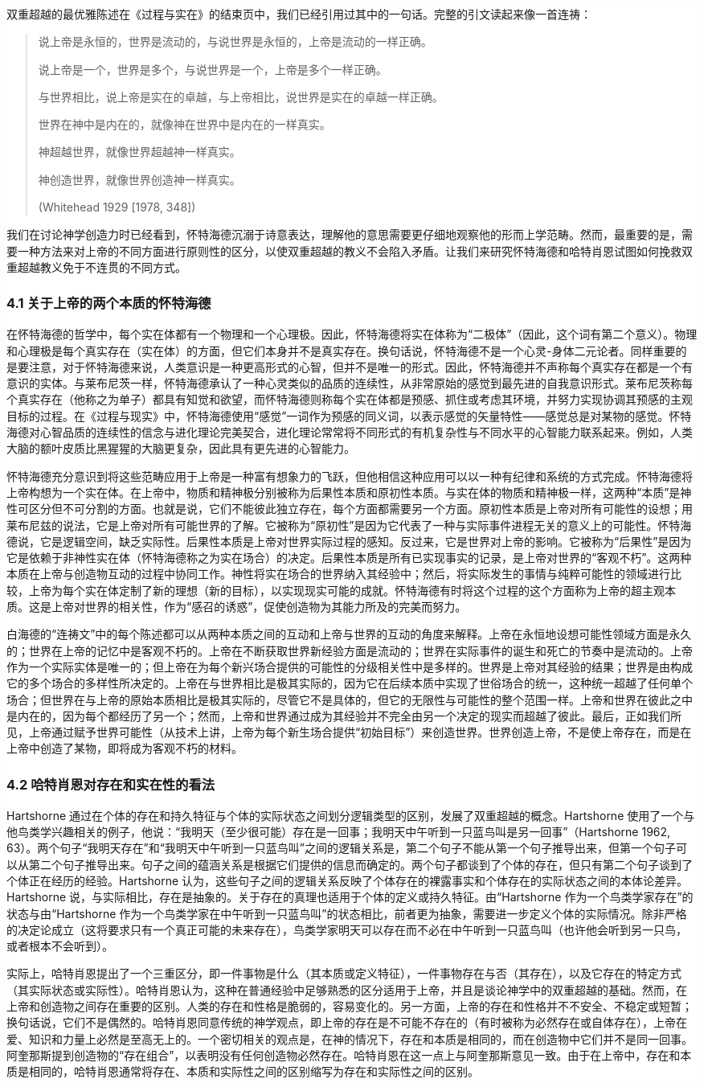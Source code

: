 双重超越的最优雅陈述在《过程与实在》的结束页中，我们已经引用过其中的一句话。完整的引文读起来像一首连祷：

> 说上帝是永恒的，世界是流动的，与说世界是永恒的，上帝是流动的一样正确。
>
> 说上帝是一个，世界是多个，与说世界是一个，上帝是多个一样正确。
>
> 与世界相比，说上帝是实在的卓越，与上帝相比，说世界是实在的卓越一样正确。
>
> 世界在神中是内在的，就像神在世界中是内在的一样真实。
>
> 神超越世界，就像世界超越神一样真实。
>
> 神创造世界，就像世界创造神一样真实。
>
> (Whitehead 1929 [1978, 348])

我们在讨论神学创造力时已经看到，怀特海德沉溺于诗意表达，理解他的意思需要更仔细地观察他的形而上学范畴。然而，最重要的是，需要一种方法来对上帝的不同方面进行原则性的区分，以使双重超越的教义不会陷入矛盾。让我们来研究怀特海德和哈特肖恩试图如何挽救双重超越教义免于不连贯的不同方式。

### 4.1 关于上帝的两个本质的怀特海德

在怀特海德的哲学中，每个实在体都有一个物理和一个心理极。因此，怀特海德将实在体称为“二极体”（因此，这个词有第二个意义）。物理和心理极是每个真实存在（实在体）的方面，但它们本身并不是真实存在。换句话说，怀特海德不是一个心灵-身体二元论者。同样重要的是要注意，对于怀特海德来说，人类意识是一种更高形式的心智，但并不是唯一的形式。因此，怀特海德并不声称每个真实存在都是一个有意识的实体。与莱布尼茨一样，怀特海德承认了一种心灵类似的品质的连续性，从非常原始的感觉到最先进的自我意识形式。莱布尼茨称每个真实存在（他称之为单子）都具有知觉和欲望，而怀特海德则称每个实在体都是预感、抓住或考虑其环境，并努力实现协调其预感的主观目标的过程。在《过程与现实》中，怀特海德使用“感觉”一词作为预感的同义词，以表示感觉的矢量特性——感觉总是对某物的感觉。怀特海德对心智品质的连续性的信念与进化理论完美契合，进化理论常常将不同形式的有机复杂性与不同水平的心智能力联系起来。例如，人类大脑的额叶皮质比黑猩猩的大脑更复杂，因此具有更先进的心智能力。

怀特海德充分意识到将这些范畴应用于上帝是一种富有想象力的飞跃，但他相信这种应用可以以一种有纪律和系统的方式完成。怀特海德将上帝构想为一个实在体。在上帝中，物质和精神极分别被称为后果性本质和原初性本质。与实在体的物质和精神极一样，这两种“本质”是神性可区分但不可分割的方面。也就是说，它们不能彼此独立存在，每个方面都需要另一个方面。原初性本质是上帝对所有可能性的设想；用莱布尼兹的说法，它是上帝对所有可能世界的了解。它被称为“原初性”是因为它代表了一种与实际事件进程无关的意义上的可能性。怀特海德说，它是逻辑空间，缺乏实际性。后果性本质是上帝对世界实际过程的感知。反过来，它是世界对上帝的影响。它被称为“后果性”是因为它是依赖于非神性实在体（怀特海德称之为实在场合）的决定。后果性本质是所有已实现事实的记录，是上帝对世界的“客观不朽”。这两种本质在上帝与创造物互动的过程中协同工作。神性将实在场合的世界纳入其经验中；然后，将实际发生的事情与纯粹可能性的领域进行比较，上帝为每个实在体定制了新的理想（新的目标），以实现现实可能的成就。怀特海德有时将这个过程的这个方面称为上帝的超主观本质。这是上帝对世界的相关性，作为“感召的诱惑”，促使创造物为其能力所及的完美而努力。

白海德的“连祷文”中的每个陈述都可以从两种本质之间的互动和上帝与世界的互动的角度来解释。上帝在永恒地设想可能性领域方面是永久的；世界在上帝的记忆中是客观不朽的。上帝在不断获取世界新经验方面是流动的；世界在实际事件的诞生和死亡的节奏中是流动的。上帝作为一个实际实体是唯一的；但上帝在为每个新兴场合提供的可能性的分级相关性中是多样的。世界是上帝对其经验的结果；世界是由构成它的多个场合的多样性所决定的。上帝在与世界相比是极其实际的，因为它在后续本质中实现了世俗场合的统一，这种统一超越了任何单个场合；但世界在与上帝的原始本质相比是极其实际的，尽管它不是具体的，但它的无限性与可能性的整个范围一样。上帝和世界在彼此之中是内在的，因为每个都经历了另一个；然而，上帝和世界通过成为其经验并不完全由另一个决定的现实而超越了彼此。最后，正如我们所见，上帝通过赋予世界可能性（从技术上讲，上帝为每个新生场合提供“初始目标”）来创造世界。世界创造上帝，不是使上帝存在，而是在上帝中创造了某物，即将成为客观不朽的材料。

### 4.2 哈特肖恩对存在和实在性的看法

Hartshorne 通过在个体的存在和持久特征与个体的实际状态之间划分逻辑类型的区别，发展了双重超越的概念。Hartshorne 使用了一个与他鸟类学兴趣相关的例子，他说：“我明天（至少很可能）存在是一回事；我明天中午听到一只蓝鸟叫是另一回事”（Hartshorne 1962, 63）。两个句子“我明天存在”和“我明天中午听到一只蓝鸟叫”之间的逻辑关系是，第二个句子不能从第一个句子推导出来，但第一个句子可以从第二个句子推导出来。句子之间的蕴涵关系是根据它们提供的信息而确定的。两个句子都谈到了个体的存在，但只有第二个句子谈到了个体正在经历的经验。Hartshorne 认为，这些句子之间的逻辑关系反映了个体存在的裸露事实和个体存在的实际状态之间的本体论差异。Hartshorne 说，与实际相比，存在是抽象的。关于存在的真理也适用于个体的定义或持久特征。由“Hartshorne 作为一个鸟类学家存在”的状态与由“Hartshorne 作为一个鸟类学家在中午听到一只蓝鸟叫”的状态相比，前者更为抽象，需要进一步定义个体的实际情况。除非严格的决定论成立（这将要求只有一个真正可能的未来存在），鸟类学家明天可以存在而不必在中午听到一只蓝鸟叫（也许他会听到另一只鸟，或者根本不会听到）。

实际上，哈特肖恩提出了一个三重区分，即一件事物是什么（其本质或定义特征），一件事物存在与否（其存在），以及它存在的特定方式（其实际状态或实际性）。哈特肖恩认为，这种在普通经验中足够熟悉的区分适用于上帝，并且是谈论神学中的双重超越的基础。然而，在上帝和创造物之间存在重要的区别。人类的存在和性格是脆弱的，容易变化的。另一方面，上帝的存在和性格并不不安全、不稳定或短暂；换句话说，它们不是偶然的。哈特肖恩同意传统的神学观点，即上帝的存在是不可能不存在的（有时被称为必然存在或自体存在），上帝在爱、知识和力量上必然是至高无上的。一个密切相关的观点是，在神的情况下，存在和本质是相同的，而在创造物中它们并不是同一回事。阿奎那斯提到创造物的“存在组合”，以表明没有任何创造物必然存在。哈特肖恩在这一点上与阿奎那斯意见一致。由于在上帝中，存在和本质是相同的，哈特肖恩通常将存在、本质和实际性之间的区别缩写为存在和实际性之间的区别。

